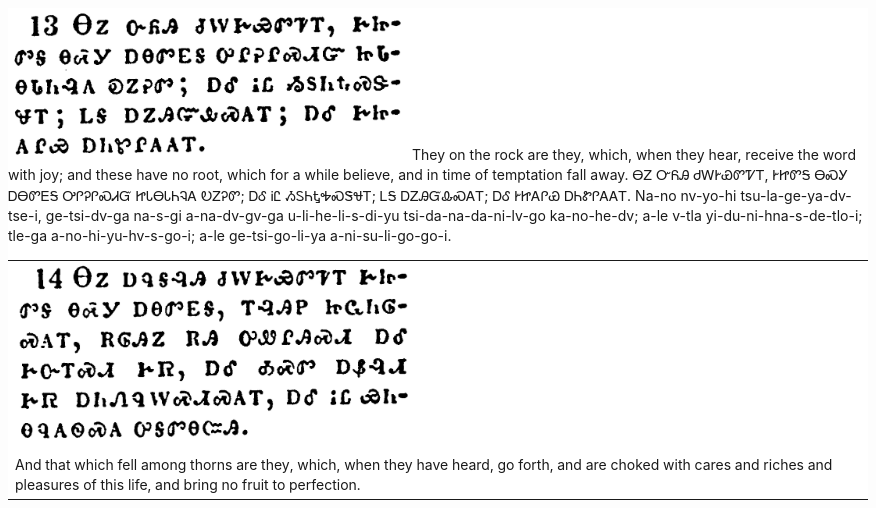 <td><a href="030813.png"><img src="030813.png" width="400" /></a></td>
</tr>
<tr class="even">
<td>They on the rock are they, which, when they hear, receive the word with joy; and these have no root, which for a while believe, and in time of temptation fall away.</td>
</tr>
<tr class="odd">
<td>ᎾᏃ ᏅᏲᎯ ᏧᎳᎨᏯᏛᏤᎢ, ᎨᏥᏛᎦ ᎾᏍᎩ ᎠᎾᏛᎬᎦ ᎤᎵᎮᎵᏍᏗᏳ ᏥᏓᎾᏓᏂᎸᎪ ᎧᏃᎮᏛ; ᎠᎴ ᎥᏝ ᏱᏚᏂᎿᎭᏍᏕᏠᎢ; ᏞᎦ ᎠᏃᎯᏳᎲᏍᎪᎢ; ᎠᎴ ᎨᏥᎪᎵᏯ ᎠᏂᏑᎵᎪᎪᎢ.</td>
</tr>
<tr class="even">
<td>Na-no nv-yo-hi tsu-la-ge-ya-dv-tse-i, ge-tsi-dv-ga na-s-gi a-na-dv-gv-ga u-li-he-li-s-di-yu tsi-da-na-da-ni-lv-go ka-no-he-dv; a-le v-tla yi-du-ni-hna-s-de-tlo-i; tle-ga a-no-hi-yu-hv-s-go-i; a-le ge-tsi-go-li-ya a-ni-su-li-go-go-i.</td>
</tr>
</tbody>
</table>

<table>
<tbody>
<tr class="odd">
<td><a href="030814.png"><img src="030814.png" width="400" /></a></td>
</tr>
<tr class="even">
<td>And that which fell among thorns are they, which, when they have heard, go forth, and are choked with cares and riches and pleasures of this life, and bring no fruit to perfection.</td>
</tr>